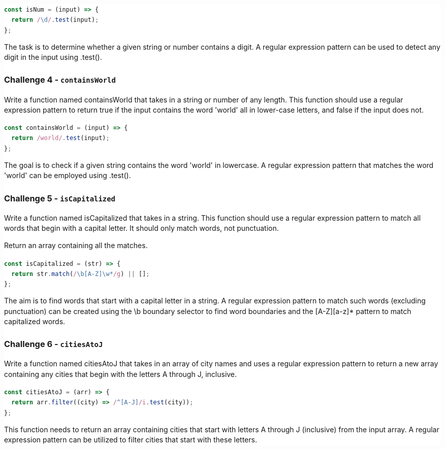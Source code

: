 ```javascript
const isNum = (input) => {
  return /\d/.test(input);
};
```
The task is to determine whether a given string or number contains a digit.
A regular expression pattern can be used to detect any digit in the input using .test().

### Challenge 4 - `containsWorld`

Write a function named containsWorld that takes in a string or number of any length. This function should use a regular expression pattern to return true if the input contains the word 'world' all in lower-case letters, and false if the input does not.

```javascript
const containsWorld = (input) => {
  return /world/.test(input);
};
```
The goal is to check if a given string contains the word 'world' in lowercase.
A regular expression pattern that matches the word 'world' can be employed using .test().


### Challenge 5 - `isCapitalized`

Write a function named isCapitalized that takes in a string. This function should use a regular expression pattern to match all words that begin with a capital letter. It should only match words, not punctuation.

Return an array containing all the matches.
```javascript
const isCapitalized = (str) => {
  return str.match(/\b[A-Z]\w*/g) || [];
};
```
The aim is to find words that start with a capital letter in a string.
A regular expression pattern to match such words (excluding punctuation) can be created using the \b boundary selector to find word boundaries and the [A-Z][a-z]* pattern to match capitalized words.

### Challenge 6 - `citiesAtoJ`

Write a function named citiesAtoJ that takes in an array of city names and uses a regular expression pattern to return a new array containing any cities that begin with the letters A through J, inclusive.

```javascript
const citiesAtoJ = (arr) => {
  return arr.filter((city) => /^[A-J]/i.test(city));
};
```
This function needs to return an array containing cities that start with letters A through J (inclusive) from the input array.
A regular expression pattern can be utilized to filter cities that start with these letters.

